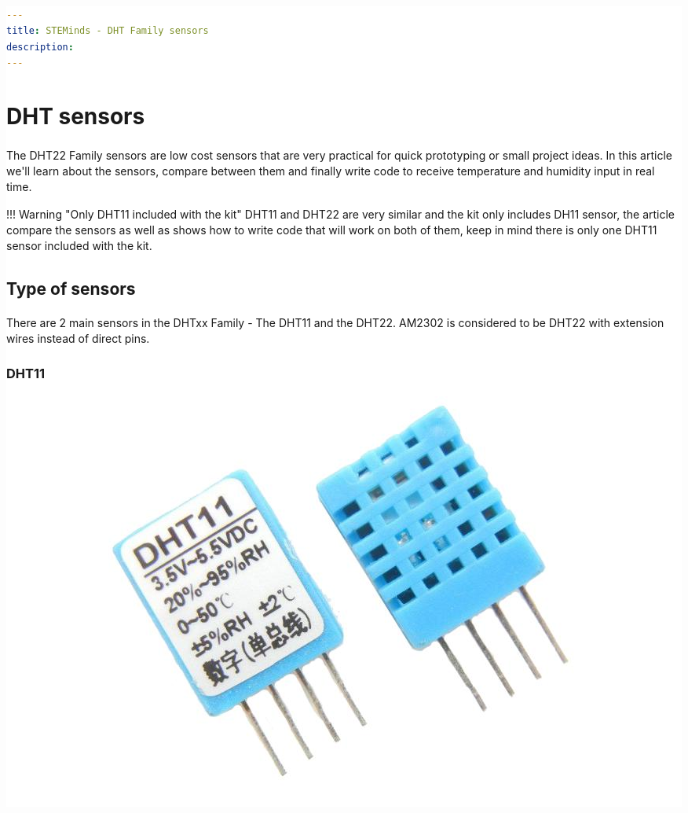 ```yaml
---
title: STEMinds - DHT Family sensors
description:
---
```


# DHT sensors

The DHT22 Family sensors are low cost sensors that are very practical for quick prototyping or small project ideas.
In this article we'll learn about the sensors, compare between them and finally write code to receive temperature and humidity input in real time.

!!! Warning "Only DHT11 included with the kit"
    DHT11 and DHT22 are very similar and the kit only includes DH11 sensor, the article compare the sensors as well as shows how to write code that will work on both of them, keep in mind there is only one DHT11 sensor included with the kit.

## Type of sensors

There are 2 main sensors in the DHTxx Family - The DHT11 and the DHT22. AM2302 is considered to be DHT22 with extension wires instead of direct pins.

### DHT11

<p align="center">
  <img src="/kits/mindev_kit/images/dht_sensors/dht11.jpg">
</p>

